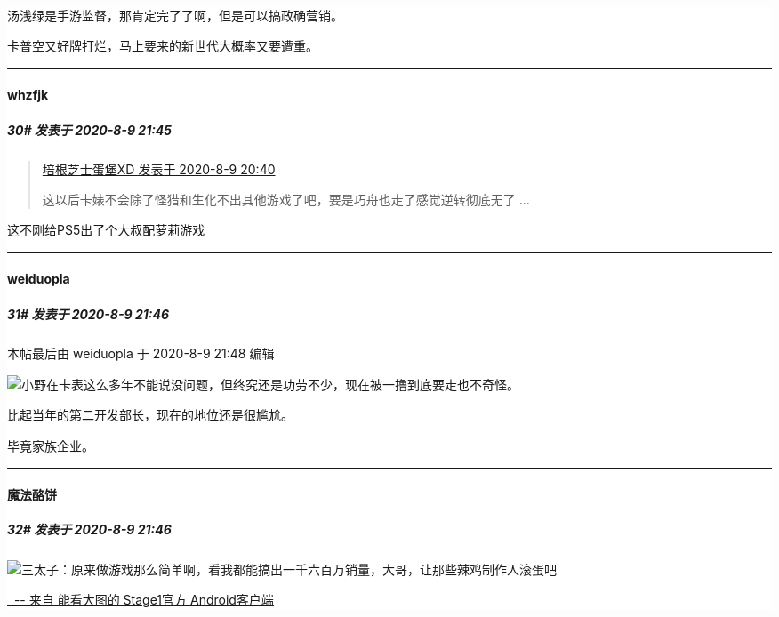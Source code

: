 
汤浅绿是手游监督，那肯定完了了啊，但是可以搞政确营销。

卡普空又好牌打烂，马上要来的新世代大概率又要遭重。







*****

####  whzfjk  
##### 30#       发表于 2020-8-9 21:45



<blockquote><a href="httphttps://bbs.saraba1st.com/2b/forum.php?mod=redirect&amp;goto=findpost&amp;pid=48372069&amp;ptid=1953931" target="_blank">培根芝士蛋堡XD 发表于 2020-8-9 20:40</a>

这以后卡婊不会除了怪猎和生化不出其他游戏了吧，要是巧舟也走了感觉逆转彻底无了 ...</blockquote>
这不刚给PS5出了个大叔配萝莉游戏







*****

####  weiduopla  
##### 31#       发表于 2020-8-9 21:46



 本帖最后由 weiduopla 于 2020-8-9 21:48 编辑 

<img src="https://static.saraba1st.com/image/smiley/face2017/037.png" referrerpolicy="no-referrer">小野在卡表这么多年不能说没问题，但终究还是功劳不少，现在被一撸到底要走也不奇怪。


比起当年的第二开发部长，现在的地位还是很尴尬。

毕竟家族企业。








*****

####  魔法酪饼  
##### 32#       发表于 2020-8-9 21:46



<img src="https://static.saraba1st.com/image/smiley/face2017/001.png" referrerpolicy="no-referrer">三太子：原来做游戏那么简单啊，看我都能搞出一千六百万销量，大哥，让那些辣鸡制作人滚蛋吧

[  -- 来自 能看大图的 Stage1官方 Android客户端](https://www.coolapk.com/apk/140634)




